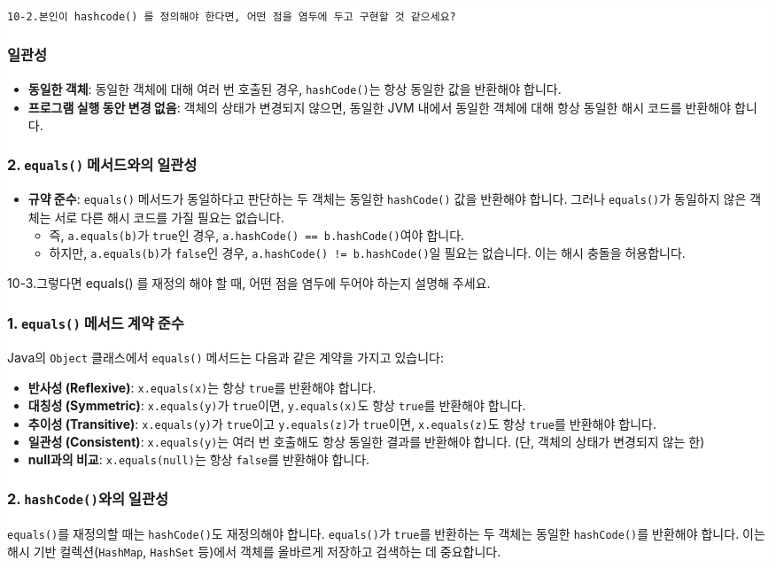     10-2.본인이 hashcode() 를 정의해야 한다면, 어떤 점을 염두에 두고 구현할 것 같으세요?
    

### 일관성

- **동일한 객체**: 동일한 객체에 대해 여러 번 호출된 경우, `hashCode()`는 항상 동일한 값을 반환해야 합니다.
- **프로그램 실행 동안 변경 없음**: 객체의 상태가 변경되지 않으면, 동일한 JVM 내에서 동일한 객체에 대해 항상 동일한 해시 코드를 반환해야 합니다.

### 2. `equals()` 메서드와의 일관성

- **규약 준수**: `equals()` 메서드가 동일하다고 판단하는 두 객체는 동일한 `hashCode()` 값을 반환해야 합니다. 그러나 `equals()`가 동일하지 않은 객체는 서로 다른 해시 코드를 가질 필요는 없습니다.
    - 즉, `a.equals(b)`가 `true`인 경우, `a.hashCode() == b.hashCode()`여야 합니다.
    - 하지만, `a.equals(b)`가 `false`인 경우, `a.hashCode() != b.hashCode()`일 필요는 없습니다. 이는 해시 충돌을 허용합니다.

10-3.그렇다면 equals() 를 재정의 해야 할 때, 어떤 점을 염두에 두어야 하는지 설명해 주세요.

### 1. `equals()` 메서드 계약 준수

Java의 `Object` 클래스에서 `equals()` 메서드는 다음과 같은 계약을 가지고 있습니다:

- **반사성 (Reflexive)**: `x.equals(x)`는 항상 `true`를 반환해야 합니다.
- **대칭성 (Symmetric)**: `x.equals(y)`가 `true`이면, `y.equals(x)`도 항상 `true`를 반환해야 합니다.
- **추이성 (Transitive)**: `x.equals(y)`가 `true`이고 `y.equals(z)`가 `true`이면, `x.equals(z)`도 항상 `true`를 반환해야 합니다.
- **일관성 (Consistent)**: `x.equals(y)`는 여러 번 호출해도 항상 동일한 결과를 반환해야 합니다. (단, 객체의 상태가 변경되지 않는 한)
- **null과의 비교**: `x.equals(null)`는 항상 `false`를 반환해야 합니다.

### 2. `hashCode()`와의 일관성

`equals()`를 재정의할 때는 `hashCode()`도 재정의해야 합니다. `equals()`가 `true`를 반환하는 두 객체는 동일한 `hashCode()`를 반환해야 합니다. 이는 해시 기반 컬렉션(`HashMap`, `HashSet` 등)에서 객체를 올바르게 저장하고 검색하는 데 중요합니다.